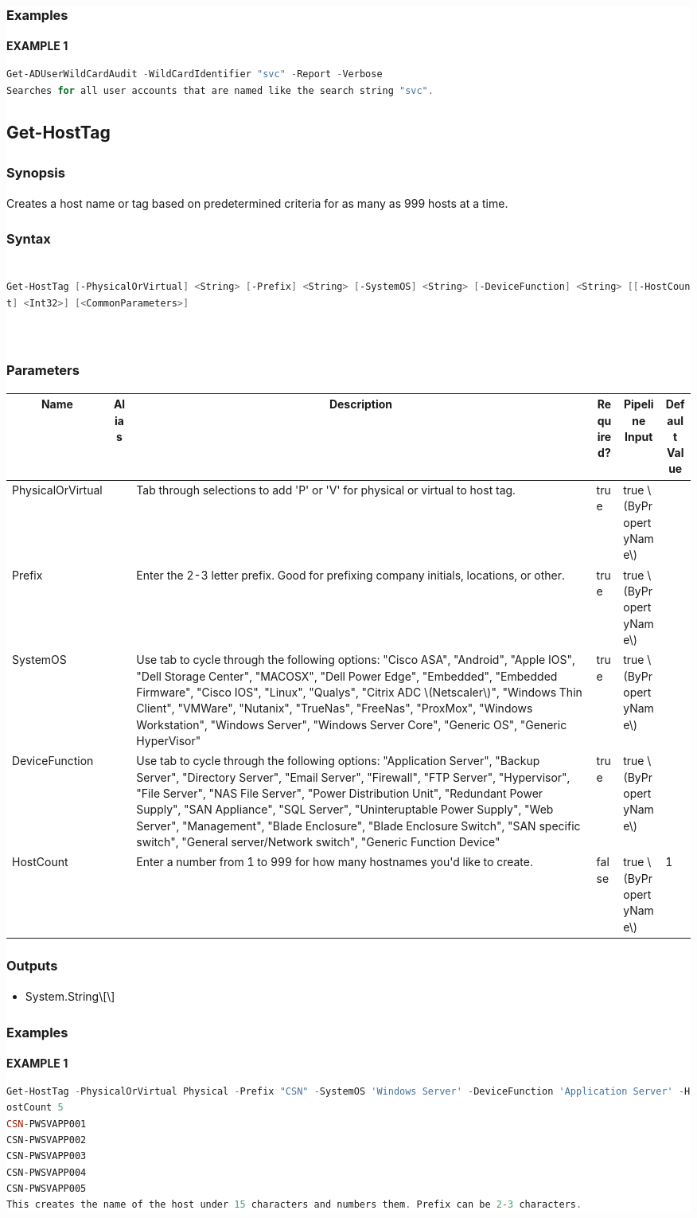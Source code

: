 ### Examples
**EXAMPLE 1**
```powershell
Get-ADUserWildCardAudit -WildCardIdentifier "svc" -Report -Verbose
Searches for all user accounts that are named like the search string "svc".
```


## Get-HostTag
### Synopsis
Creates a host name or tag based on predetermined criteria for as many as 999 hosts at a time.
### Syntax
```powershell

Get-HostTag [-PhysicalOrVirtual] <String> [-Prefix] <String> [-SystemOS] <String> [-DeviceFunction] <String> [[-HostCount] <Int32>] [<CommonParameters>]




```
### Parameters
| Name  | Alias  | Description | Required? | Pipeline Input | Default Value |
| - | - | - | - | - | - |
| <nobr>PhysicalOrVirtual</nobr> |  | Tab through selections to add 'P' or 'V' for physical or virtual to host tag. | true | true \\(ByPropertyName\\) |  |
| <nobr>Prefix</nobr> |  | Enter the 2-3 letter prefix. Good for prefixing company initials, locations, or other. | true | true \\(ByPropertyName\\) |  |
| <nobr>SystemOS</nobr> |  | Use tab to cycle through the following options: "Cisco ASA", "Android", "Apple IOS", "Dell Storage Center", "MACOSX", "Dell Power Edge", "Embedded", "Embedded Firmware", "Cisco IOS", "Linux", "Qualys", "Citrix ADC \\(Netscaler\\)", "Windows Thin Client", "VMWare", "Nutanix", "TrueNas", "FreeNas", "ProxMox", "Windows Workstation", "Windows Server", "Windows Server Core", "Generic OS", "Generic HyperVisor" | true | true \\(ByPropertyName\\) |  |
| <nobr>DeviceFunction</nobr> |  | Use tab to cycle through the following options: "Application Server", "Backup Server", "Directory Server", "Email Server", "Firewall", "FTP Server", "Hypervisor", "File Server", "NAS File Server", "Power Distribution Unit", "Redundant Power Supply", "SAN Appliance", "SQL Server", "Uninteruptable Power Supply", "Web Server", "Management", "Blade Enclosure", "Blade Enclosure Switch", "SAN specific switch", "General server/Network switch", "Generic Function Device" | true | true \\(ByPropertyName\\) |  |
| <nobr>HostCount</nobr> |  | Enter a number from 1 to 999 for how many hostnames you'd like to create. | false | true \\(ByPropertyName\\) | 1 |
### Outputs
 - System.String\\[\\]

### Examples
**EXAMPLE 1**
```powershell
Get-HostTag -PhysicalOrVirtual Physical -Prefix "CSN" -SystemOS 'Windows Server' -DeviceFunction 'Application Server' -HostCount 5
CSN-PWSVAPP001
CSN-PWSVAPP002
CSN-PWSVAPP003
CSN-PWSVAPP004
CSN-PWSVAPP005
This creates the name of the host under 15 characters and numbers them. Prefix can be 2-3 characters.
```
